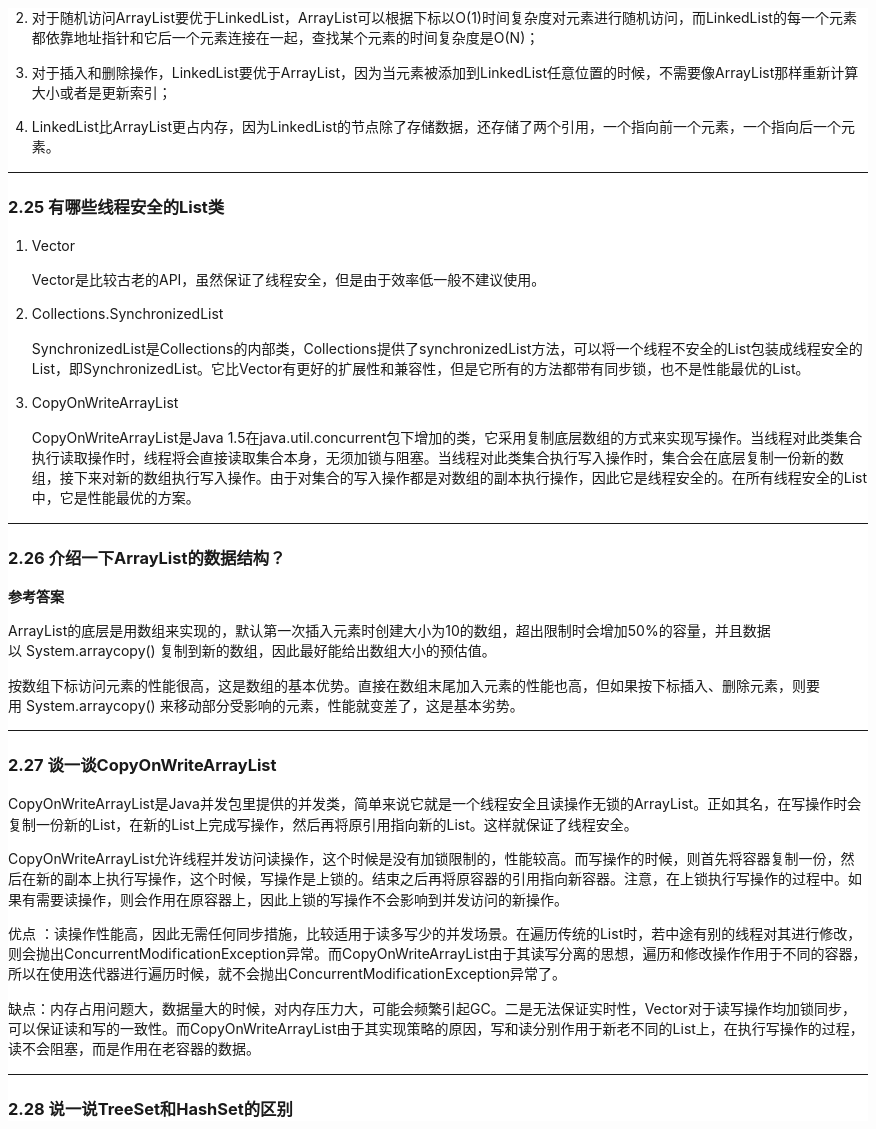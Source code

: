 2. 对于随机访问ArrayList要优于LinkedList，ArrayList可以根据下标以O(1)时间复杂度对元素进行随机访问，而LinkedList的每一个元素都依靠地址指针和它后一个元素连接在一起，查找某个元素的时间复杂度是O(N)；

3. 对于插入和删除操作，LinkedList要优于ArrayList，因为当元素被添加到LinkedList任意位置的时候，不需要像ArrayList那样重新计算大小或者是更新索引；

4. LinkedList比ArrayList更占内存，因为LinkedList的节点除了存储数据，还存储了两个引用，一个指向前一个元素，一个指向后一个元素。

---

### 2.25 有哪些线程安全的List类

1. Vector
   
   Vector是比较古老的API，虽然保证了线程安全，但是由于效率低一般不建议使用。

2. Collections.SynchronizedList
   
   SynchronizedList是Collections的内部类，Collections提供了synchronizedList方法，可以将一个线程不安全的List包装成线程安全的List，即SynchronizedList。它比Vector有更好的扩展性和兼容性，但是它所有的方法都带有同步锁，也不是性能最优的List。

3. CopyOnWriteArrayList
   
   CopyOnWriteArrayList是Java 1.5在java.util.concurrent包下增加的类，它采用复制底层数组的方式来实现写操作。当线程对此类集合执行读取操作时，线程将会直接读取集合本身，无须加锁与阻塞。当线程对此类集合执行写入操作时，集合会在底层复制一份新的数组，接下来对新的数组执行写入操作。由于对集合的写入操作都是对数组的副本执行操作，因此它是线程安全的。在所有线程安全的List中，它是性能最优的方案。

---

### 2.26 介绍一下ArrayList的数据结构？

**参考答案**

ArrayList的底层是用数组来实现的，默认第一次插入元素时创建大小为10的数组，超出限制时会增加50%的容量，并且数据以 System.arraycopy() 复制到新的数组，因此最好能给出数组大小的预估值。

按数组下标访问元素的性能很高，这是数组的基本优势。直接在数组末尾加入元素的性能也高，但如果按下标插入、删除元素，则要用 System.arraycopy() 来移动部分受影响的元素，性能就变差了，这是基本劣势。

---

### 2.27 谈一谈CopyOnWriteArrayList

CopyOnWriteArrayList是Java并发包里提供的并发类，简单来说它就是一个线程安全且读操作无锁的ArrayList。正如其名，在写操作时会复制一份新的List，在新的List上完成写操作，然后再将原引用指向新的List。这样就保证了线程安全。

CopyOnWriteArrayList允许线程并发访问读操作，这个时候是没有加锁限制的，性能较高。而写操作的时候，则首先将容器复制一份，然后在新的副本上执行写操作，这个时候，写操作是上锁的。结束之后再将原容器的引用指向新容器。注意，在上锁执行写操作的过程中。如果有需要读操作，则会作用在原容器上，因此上锁的写操作不会影响到并发访问的新操作。

优点 ：读操作性能高，因此无需任何同步措施，比较适用于读多写少的并发场景。在遍历传统的List时，若中途有别的线程对其进行修改，则会抛出ConcurrentModificationException异常。而CopyOnWriteArrayList由于其读写分离的思想，遍历和修改操作作用于不同的容器，所以在使用迭代器进行遍历时候，就不会抛出ConcurrentModificationException异常了。

缺点：内存占用问题大，数据量大的时候，对内存压力大，可能会频繁引起GC。二是无法保证实时性，Vector对于读写操作均加锁同步，可以保证读和写的一致性。而CopyOnWriteArrayList由于其实现策略的原因，写和读分别作用于新老不同的List上，在执行写操作的过程，读不会阻塞，而是作用在老容器的数据。

---

### 2.28 说一说TreeSet和HashSet的区别
